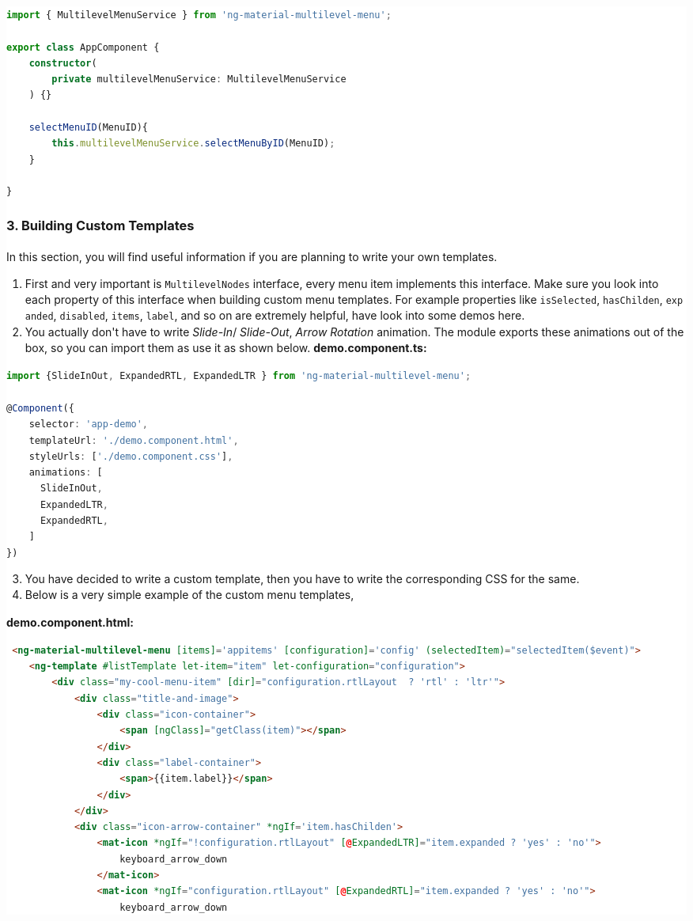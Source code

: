 ```typescript
import { MultilevelMenuService } from 'ng-material-multilevel-menu';

export class AppComponent {
    constructor(
        private multilevelMenuService: MultilevelMenuService
    ) {}

    selectMenuID(MenuID){
        this.multilevelMenuService.selectMenuByID(MenuID);
    }

}
```

### 3. Building Custom Templates
In this section, you will find useful information if you are planning to write your own templates.

1. First and very important is `MultilevelNodes` interface, every menu item implements this interface. Make sure you look into each property of this interface when building custom menu templates. For example properties like `isSelected`, `hasChilden`, `expanded`, `disabled`, `items`, `label`, and so on are extremely helpful, have look into some demos here.
2. You actually don't have to write *Slide-In*/ *Slide-Out*, *Arrow Rotation* animation. The module exports these animations out of the box, so you can import them as use it as shown below.
**demo.component.ts:**
```typescript
import {SlideInOut, ExpandedRTL, ExpandedLTR } from 'ng-material-multilevel-menu';

@Component({
    selector: 'app-demo',
    templateUrl: './demo.component.html',
    styleUrls: ['./demo.component.css'],
    animations: [
      SlideInOut,
      ExpandedLTR,
      ExpandedRTL,
    ]
})
```
3. You have decided to write a custom template, then you have to write the corresponding CSS for the same.
4. Below is a very simple example of the custom menu templates,

**demo.component.html:**
```html
 <ng-material-multilevel-menu [items]='appitems' [configuration]='config' (selectedItem)="selectedItem($event)">
    <ng-template #listTemplate let-item="item" let-configuration="configuration">
        <div class="my-cool-menu-item" [dir]="configuration.rtlLayout  ? 'rtl' : 'ltr'">
            <div class="title-and-image">
                <div class="icon-container">
                    <span [ngClass]="getClass(item)"></span>
                </div>
                <div class="label-container">
                    <span>{{item.label}}</span>
                </div>
            </div>
            <div class="icon-arrow-container" *ngIf='item.hasChilden'>
                <mat-icon *ngIf="!configuration.rtlLayout" [@ExpandedLTR]="item.expanded ? 'yes' : 'no'">
                    keyboard_arrow_down
                </mat-icon>
                <mat-icon *ngIf="configuration.rtlLayout" [@ExpandedRTL]="item.expanded ? 'yes' : 'no'">
                    keyboard_arrow_down
```